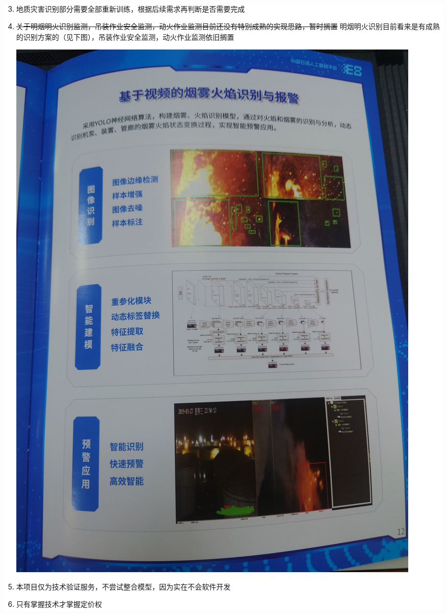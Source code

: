 3. 地质灾害识别部分需要全部重新训练，根据后续需求再判断是否需要完成

4. ~~关于明烟明火识别监测，吊装作业安全监测，动火作业监测目前还没有特别成熟的实现思路，暂时搁置~~  明烟明火识别目前看来是有成熟的识别方案的（见下图），吊装作业安全监测，动火作业监测依旧搁置

    ![fire](/img/fireidentify.jpg)

5. 本项目仅为技术验证服务，不尝试整合模型，因为实在不会软件开发

6. 只有掌握技术才掌握定价权
